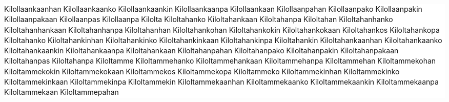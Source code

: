 Kilollaankaanhan
Kilollaankaanko
Kilollaankaankin
Kilollaankaanpa
Kilollaankaan
Kilollaanpahan
Kilollaanpako
Kilollaanpakin
Kilollaanpakaan
Kilollaanpas
Kilollaanpa
Kilolta
Kiloltahanko
Kiloltahankaan
Kiloltahanpa
Kiloltahan
Kiloltahanhanko
Kiloltahanhankaan
Kiloltahanhanpa
Kiloltahanhan
Kiloltahankohan
Kiloltahankokin
Kiloltahankokaan
Kiloltahankos
Kiloltahankopa
Kiloltahanko
Kiloltahankinhan
Kiloltahankinko
Kiloltahankinkaan
Kiloltahankinpa
Kiloltahankin
Kiloltahankaanhan
Kiloltahankaanko
Kiloltahankaankin
Kiloltahankaanpa
Kiloltahankaan
Kiloltahanpahan
Kiloltahanpako
Kiloltahanpakin
Kiloltahanpakaan
Kiloltahanpas
Kiloltahanpa
Kiloltamme
Kiloltammehanko
Kiloltammehankaan
Kiloltammehanpa
Kiloltammehan
Kiloltammekohan
Kiloltammekokin
Kiloltammekokaan
Kiloltammekos
Kiloltammekopa
Kiloltammeko
Kiloltammekinhan
Kiloltammekinko
Kiloltammekinkaan
Kiloltammekinpa
Kiloltammekin
Kiloltammekaanhan
Kiloltammekaanko
Kiloltammekaankin
Kiloltammekaanpa
Kiloltammekaan
Kiloltammepahan